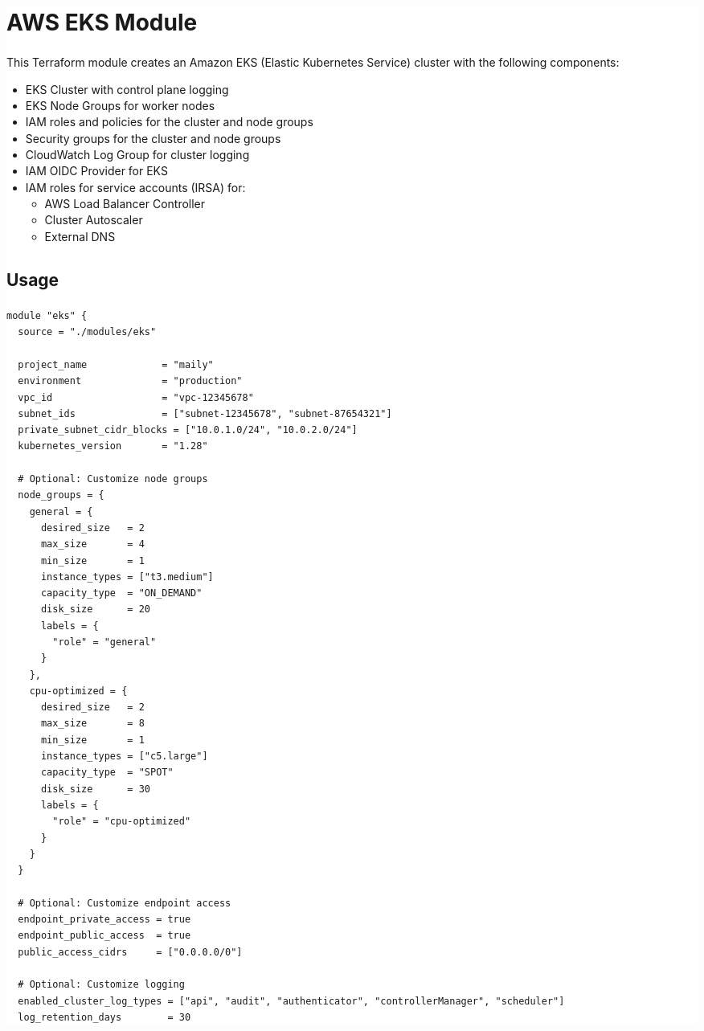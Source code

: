 # AWS EKS Module

This Terraform module creates an Amazon EKS (Elastic Kubernetes Service) cluster with the following components:

- EKS Cluster with control plane logging
- EKS Node Groups for worker nodes
- IAM roles and policies for the cluster and node groups
- Security groups for the cluster and node groups
- CloudWatch Log Group for cluster logging
- IAM OIDC Provider for EKS
- IAM roles for service accounts (IRSA) for:
  - AWS Load Balancer Controller
  - Cluster Autoscaler
  - External DNS

## Usage

```hcl
module "eks" {
  source = "./modules/eks"

  project_name             = "maily"
  environment              = "production"
  vpc_id                   = "vpc-12345678"
  subnet_ids               = ["subnet-12345678", "subnet-87654321"]
  private_subnet_cidr_blocks = ["10.0.1.0/24", "10.0.2.0/24"]
  kubernetes_version       = "1.28"
  
  # Optional: Customize node groups
  node_groups = {
    general = {
      desired_size   = 2
      max_size       = 4
      min_size       = 1
      instance_types = ["t3.medium"]
      capacity_type  = "ON_DEMAND"
      disk_size      = 20
      labels = {
        "role" = "general"
      }
    },
    cpu-optimized = {
      desired_size   = 2
      max_size       = 8
      min_size       = 1
      instance_types = ["c5.large"]
      capacity_type  = "SPOT"
      disk_size      = 30
      labels = {
        "role" = "cpu-optimized"
      }
    }
  }
  
  # Optional: Customize endpoint access
  endpoint_private_access = true
  endpoint_public_access  = true
  public_access_cidrs     = ["0.0.0.0/0"]
  
  # Optional: Customize logging
  enabled_cluster_log_types = ["api", "audit", "authenticator", "controllerManager", "scheduler"]
  log_retention_days        = 30
```